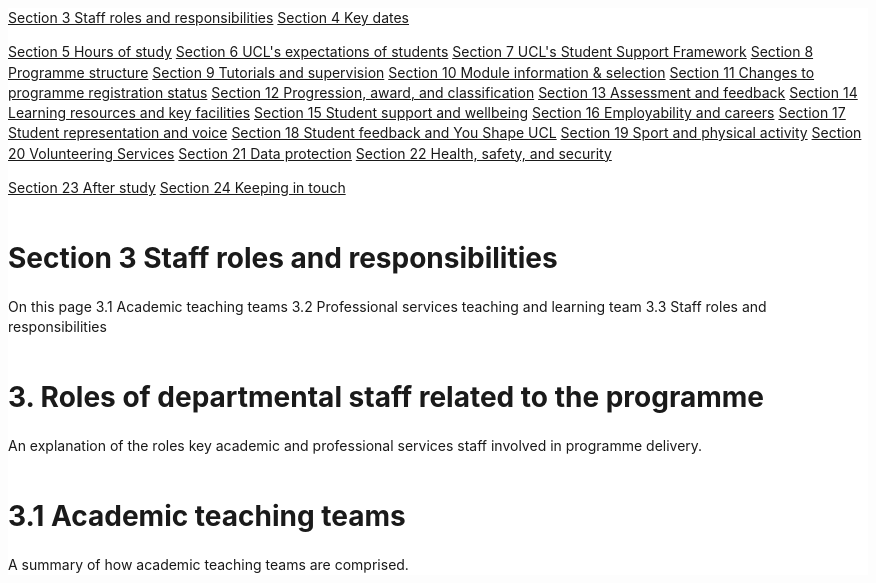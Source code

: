 [Section 3 Staff roles and responsibilities](https://liveuclac.sharepoint.com/:u:/r/sites/CSCStudentIntranet/CS-StudentHandbook/SitePages/Section-03-Staff-roles-and-responsibilities.aspx?csf=1&web=1&e=uKBdn6)
[Section 4 Key dates](https://liveuclac.sharepoint.com/sites/CSCStudentIntranet/CS-StudentHandbook/SitePages/Section-04-Key-dates.aspx)

[Section 5 Hours of study](https://liveuclac.sharepoint.com/sites/CSCStudentIntranet/CS-StudentHandbook/SitePages/Section-05-Hours-of-study.aspx)
[Section 6 UCL's expectations of students](https://liveuclac.sharepoint.com/sites/CSCStudentIntranet/CS-StudentHandbook/SitePages/Section-06-UCL's-expectations-of-students.aspx)
[Section 7 UCL's Student Support Framework](https://liveuclac.sharepoint.com/sites/CSCStudentIntranet/CS-StudentHandbook/SitePages/Section-07-UCL's-Student-Support-Framework.aspx)
[Section 8 Programme structure](https://liveuclac.sharepoint.com/sites/CSCStudentIntranet/CS-StudentHandbook/SitePages/Section-08-Programme-structure.aspx)
[Section 9 Tutorials and supervision](https://liveuclac.sharepoint.com/sites/CSCStudentIntranet/CS-StudentHandbook/SitePages/Section-09-Tutorials-and-supervision.aspx)
[Section 10 Module information & selection](https://liveuclac.sharepoint.com/sites/CSCStudentIntranet/CS-StudentHandbook/SitePages/Section-10-Module-information-&-selection.aspx)
[Section 11 Changes to programme registration status](https://liveuclac.sharepoint.com/sites/CSCStudentIntranet/CS-StudentHandbook/SitePages/Section-11-Changes-to-programme-registration-status.aspx)
[Section 12 Progression, award, and classification](https://liveuclac.sharepoint.com/sites/CSCStudentIntranet/CS-StudentHandbook/SitePages/Section-12-Progression-Award-and-Classification.aspx)
[Section 13 Assessment and feedback](https://liveuclac.sharepoint.com/sites/CSCStudentIntranet/CS-StudentHandbook/SitePages/Section-13-Assessment-and-feedback.aspx)
[Section 14 Learning resources and key facilities](https://liveuclac.sharepoint.com/sites/CSCStudentIntranet/CS-StudentHandbook/SitePages/Section-14-Learning-resources-and-key-facilities.aspx)
[Section 15 Student support and wellbeing](https://liveuclac.sharepoint.com/sites/CSCStudentIntranet/CS-StudentHandbook/SitePages/Section-15-Student-support-and-wellbeing.aspx)
[Section 16 Employability and careers](https://liveuclac.sharepoint.com/sites/CSCStudentIntranet/CS-StudentHandbook/SitePages/Section-16-Employability-and-careers.aspx)
[Section 17 Student representation and voice](https://liveuclac.sharepoint.com/sites/CSCStudentIntranet/CS-StudentHandbook/SitePages/Section-17-Student-representation-and-voice.aspx)
[Section 18 Student feedback and You Shape UCL](https://liveuclac.sharepoint.com/sites/CSCStudentIntranet/CS-StudentHandbook/SitePages/Section-18-Student-feedback-and-You-Shape-UCL.aspx)
[Section 19 Sport and physical activity](https://liveuclac.sharepoint.com/sites/CSCStudentIntranet/CS-StudentHandbook/SitePages/Section-19-Sport-and-physical-activity.aspx)
[Section 20 Volunteering Services](https://liveuclac.sharepoint.com/sites/CSCStudentIntranet/CS-StudentHandbook/SitePages/Section-20-Volunteering-services.aspx)
[Section 21 Data protection](https://liveuclac.sharepoint.com/sites/CSCStudentIntranet/CS-StudentHandbook/SitePages/Section-21-Data-protection.aspx)
[Section 22 Health, safety, and security](https://liveuclac.sharepoint.com/sites/CSCStudentIntranet/CS-StudentHandbook/SitePages/Section-22-Health,-safety,-and-security.aspx)

[Section 23 After study](https://liveuclac.sharepoint.com/sites/CSCStudentIntranet/CS-StudentHandbook/SitePages/Section-23-After-study.aspx)
[Section 24 Keeping in touch](https://liveuclac.sharepoint.com/sites/CSCStudentIntranet/CS-StudentHandbook/SitePages/Section-24-Keeping-in-touch.aspx)

# Section 3 Staff roles and responsibilities
On this page
3.1 Academic teaching teams
3.2 Professional services teaching and
learning team
3.3 Staff roles and responsibilities
# 3. Roles of departmental staff related to the programme
An explanation of the roles key academic and professional services staff involved in programme delivery.
# 3.1 Academic teaching teams
A summary of how academic teaching teams are comprised.